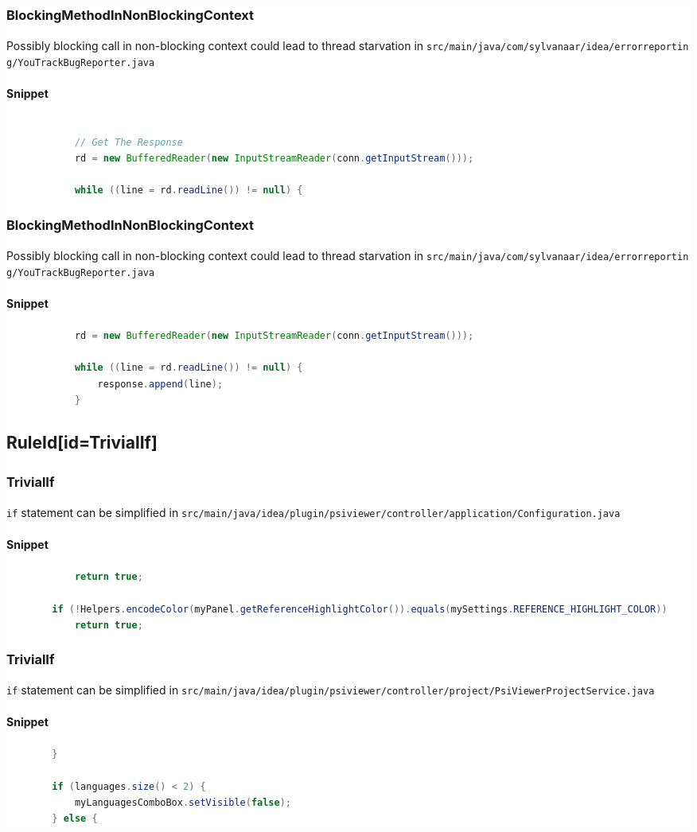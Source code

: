 ### BlockingMethodInNonBlockingContext
Possibly blocking call in non-blocking context could lead to thread starvation
in `src/main/java/com/sylvanaar/idea/errorreporting/YouTrackBugReporter.java`
#### Snippet
```java

            // Get The Response
            rd = new BufferedReader(new InputStreamReader(conn.getInputStream()));

            while ((line = rd.readLine()) != null) {
```

### BlockingMethodInNonBlockingContext
Possibly blocking call in non-blocking context could lead to thread starvation
in `src/main/java/com/sylvanaar/idea/errorreporting/YouTrackBugReporter.java`
#### Snippet
```java
            rd = new BufferedReader(new InputStreamReader(conn.getInputStream()));

            while ((line = rd.readLine()) != null) {
                response.append(line);
            }
```

## RuleId[id=TrivialIf]
### TrivialIf
`if` statement can be simplified
in `src/main/java/idea/plugin/psiviewer/controller/application/Configuration.java`
#### Snippet
```java
            return true;

        if (!Helpers.encodeColor(myPanel.getReferenceHighlightColor()).equals(mySettings.REFERENCE_HIGHLIGHT_COLOR))
            return true;

```

### TrivialIf
`if` statement can be simplified
in `src/main/java/idea/plugin/psiviewer/controller/project/PsiViewerProjectService.java`
#### Snippet
```java
        }

        if (languages.size() < 2) {
            myLanguagesComboBox.setVisible(false);
        } else {
```

